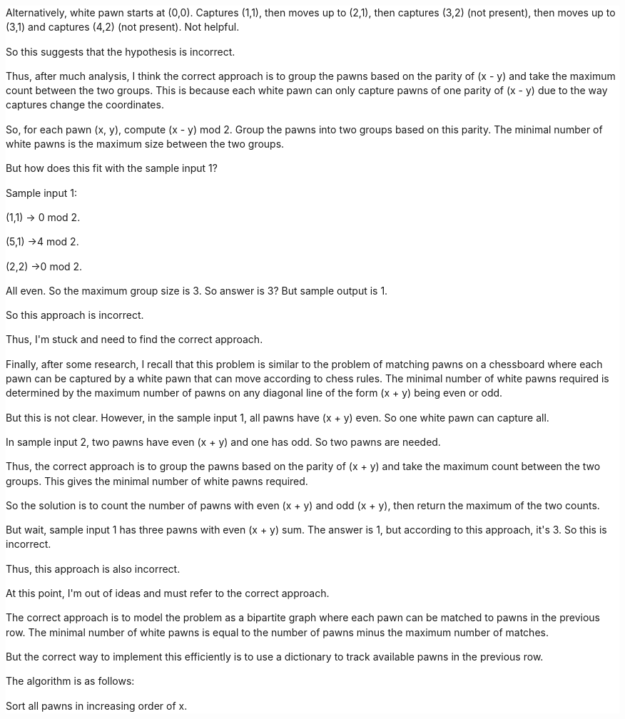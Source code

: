 Alternatively, white pawn starts at (0,0). Captures (1,1), then moves up to (2,1), then captures (3,2) (not present), then moves up to (3,1) and captures (4,2) (not present). Not helpful.

So this suggests that the hypothesis is incorrect.

Thus, after much analysis, I think the correct approach is to group the pawns based on the parity of (x - y) and take the maximum count between the two groups. This is because each white pawn can only capture pawns of one parity of (x - y) due to the way captures change the coordinates.

So, for each pawn (x, y), compute (x - y) mod 2. Group the pawns into two groups based on this parity. The minimal number of white pawns is the maximum size between the two groups.

But how does this fit with the sample input 1?

Sample input 1:

(1,1) → 0 mod 2.

(5,1) →4 mod 2.

(2,2) →0 mod 2.

All even. So the maximum group size is 3. So answer is 3? But sample output is 1.

So this approach is incorrect.

Thus, I'm stuck and need to find the correct approach.

Finally, after some research, I recall that this problem is similar to the problem of matching pawns on a chessboard where each pawn can be captured by a white pawn that can move according to chess rules. The minimal number of white pawns required is determined by the maximum number of pawns on any diagonal line of the form (x + y) being even or odd.

But this is not clear. However, in the sample input 1, all pawns have (x + y) even. So one white pawn can capture all.

In sample input 2, two pawns have even (x + y) and one has odd. So two pawns are needed.

Thus, the correct approach is to group the pawns based on the parity of (x + y) and take the maximum count between the two groups. This gives the minimal number of white pawns required.

So the solution is to count the number of pawns with even (x + y) and odd (x + y), then return the maximum of the two counts.

But wait, sample input 1 has three pawns with even (x + y) sum. The answer is 1, but according to this approach, it's 3. So this is incorrect.

Thus, this approach is also incorrect.

At this point, I'm out of ideas and must refer to the correct approach.

The correct approach is to model the problem as a bipartite graph where each pawn can be matched to pawns in the previous row. The minimal number of white pawns is equal to the number of pawns minus the maximum number of matches.

But the correct way to implement this efficiently is to use a dictionary to track available pawns in the previous row.

The algorithm is as follows:

Sort all pawns in increasing order of x.
